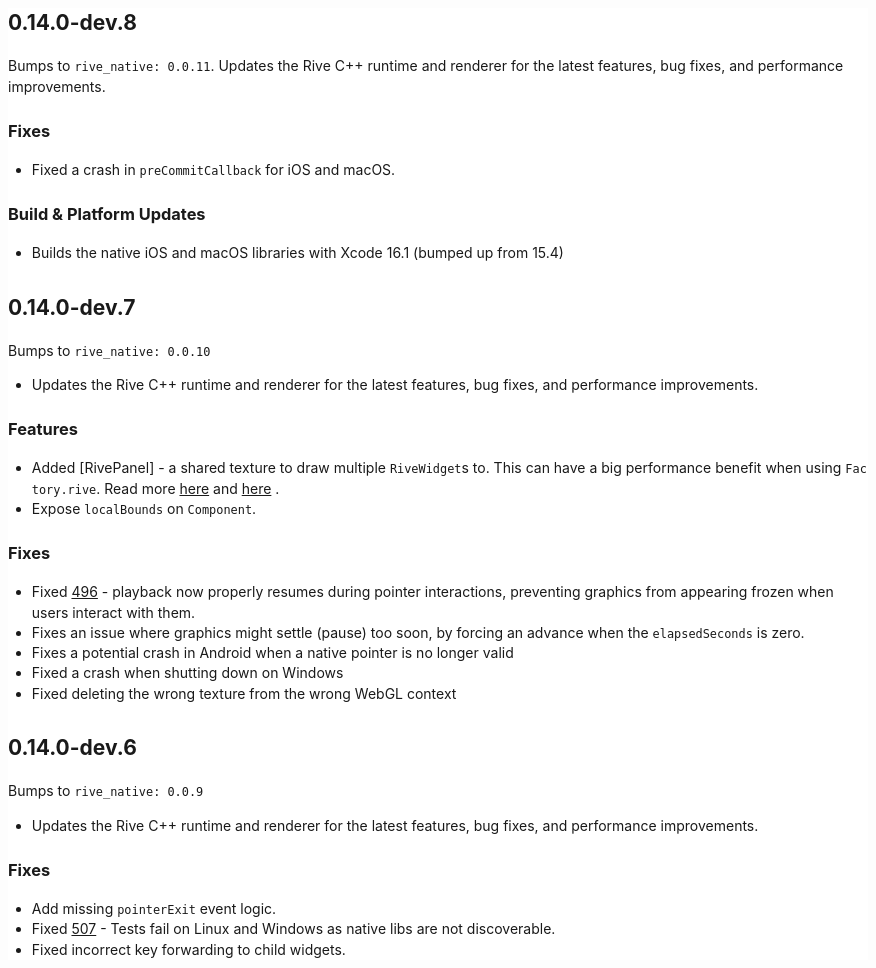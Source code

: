 ## 0.14.0-dev.8

Bumps to `rive_native: 0.0.11`. Updates the Rive C++ runtime and renderer for the latest features, bug fixes, and performance improvements.

### Fixes

- Fixed a crash in `preCommitCallback` for iOS and macOS.

### Build & Platform Updates

- Builds the native iOS and macOS libraries with Xcode 16.1 (bumped up from 15.4)

## 0.14.0-dev.7

Bumps to `rive_native: 0.0.10`

- Updates the Rive C++ runtime and renderer for the latest features, bug fixes, and performance improvements.

### Features

- Added [RivePanel] - a shared texture to draw multiple `RiveWidget`s to. This can have a big performance benefit when using `Factory.rive`. Read more [here](https://rive.app/docs/runtimes/flutter/flutter#using-rivepanel) and [here](https://rive.app/docs/runtimes/flutter/flutter#rivepanel) .
- Expose `localBounds` on `Component`.

### Fixes

- Fixed [496](https://github.com/rive-app/rive-flutter/issues/496) - playback now properly resumes during pointer interactions, preventing graphics from appearing frozen when users interact with them.
- Fixes an issue where graphics might settle (pause) too soon, by forcing an advance when the `elapsedSeconds` is zero.
- Fixes a potential crash in Android when a native pointer is no longer valid
- Fixed a crash when shutting down on Windows
- Fixed deleting the wrong texture from the wrong WebGL context

## 0.14.0-dev.6

Bumps to `rive_native: 0.0.9`

- Updates the Rive C++ runtime and renderer for the latest features, bug fixes, and performance improvements.

### Fixes

- Add missing `pointerExit` event logic.
- Fixed [507](https://github.com/rive-app/rive-flutter/issues/507) - Tests fail on Linux and Windows as native libs are not discoverable.
- Fixed incorrect key forwarding to child widgets.
